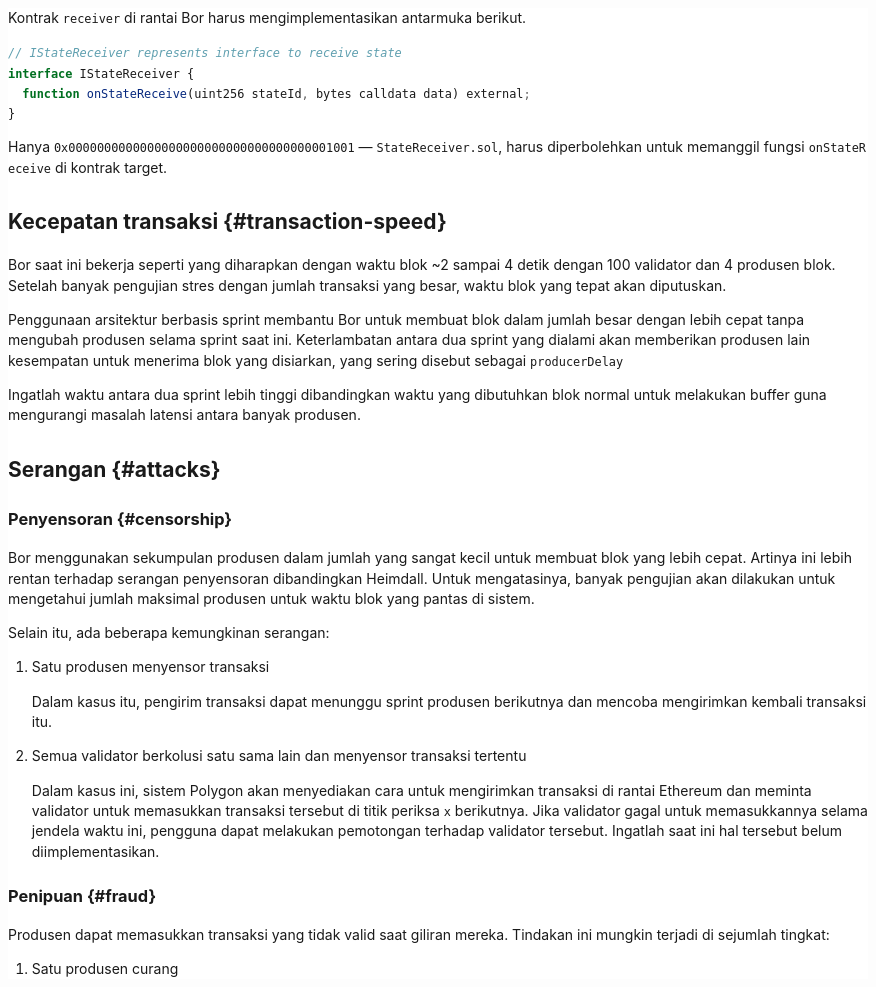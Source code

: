 Kontrak `receiver` di rantai Bor harus mengimplementasikan antarmuka berikut.

```jsx
// IStateReceiver represents interface to receive state
interface IStateReceiver {
  function onStateReceive(uint256 stateId, bytes calldata data) external;
}
```

Hanya `0x0000000000000000000000000000000000001001` — `StateReceiver.sol`, harus diperbolehkan untuk memanggil fungsi `onStateReceive` di kontrak target.

## Kecepatan transaksi {#transaction-speed}

Bor saat ini bekerja seperti yang diharapkan dengan waktu blok ~2 sampai 4 detik dengan 100 validator dan 4 produsen blok. Setelah banyak pengujian stres dengan jumlah transaksi yang besar, waktu blok yang tepat akan diputuskan.

Penggunaan arsitektur berbasis sprint membantu Bor untuk membuat blok dalam jumlah besar dengan lebih cepat tanpa mengubah produsen selama sprint saat ini. Keterlambatan antara dua sprint yang dialami akan memberikan produsen lain kesempatan untuk menerima blok yang disiarkan, yang sering disebut sebagai `producerDelay`

Ingatlah waktu antara dua sprint lebih tinggi dibandingkan waktu yang dibutuhkan blok normal untuk melakukan buffer guna mengurangi masalah latensi antara banyak produsen.

## Serangan {#attacks}

### Penyensoran {#censorship}

Bor menggunakan sekumpulan produsen dalam jumlah yang sangat kecil untuk membuat blok yang lebih cepat. Artinya ini lebih rentan terhadap serangan penyensoran dibandingkan Heimdall. Untuk mengatasinya, banyak pengujian akan dilakukan untuk mengetahui jumlah maksimal produsen untuk waktu blok yang pantas di sistem.

Selain itu, ada beberapa kemungkinan serangan:

1. Satu produsen menyensor transaksi

    Dalam kasus itu, pengirim transaksi dapat menunggu sprint produsen berikutnya dan mencoba mengirimkan kembali transaksi itu.

2. Semua validator berkolusi satu sama lain dan menyensor transaksi tertentu

    Dalam kasus ini, sistem Polygon akan menyediakan cara untuk mengirimkan transaksi di rantai Ethereum dan meminta validator untuk memasukkan transaksi tersebut di titik periksa `x` berikutnya. Jika validator gagal untuk memasukkannya selama jendela waktu ini, pengguna dapat melakukan pemotongan terhadap validator tersebut. Ingatlah saat ini hal tersebut belum diimplementasikan.

### Penipuan {#fraud}

Produsen dapat memasukkan transaksi yang tidak valid saat giliran mereka. Tindakan ini mungkin terjadi di sejumlah tingkat:

1. Satu produsen curang
